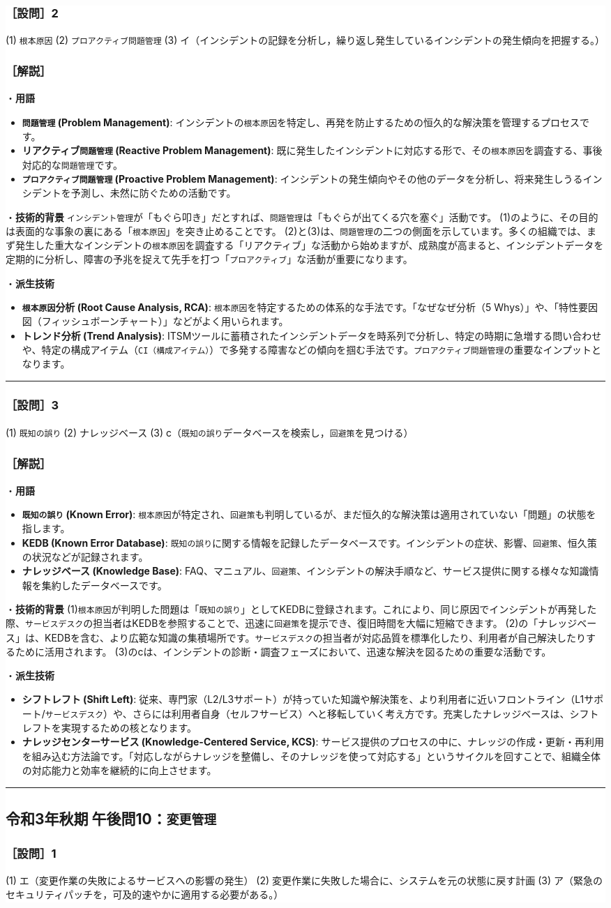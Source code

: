 ### ［設問］2
(1) `根本原因`
(2) `プロアクティブ問題管理`
(3) イ（インシデントの記録を分析し，繰り返し発生しているインシデントの発生傾向を把握する。）

### ［解説］
・**用語**
 - **`問題管理` (Problem Management)**: インシデントの`根本原因`を特定し、再発を防止するための恒久的な解決策を管理するプロセスです。
 - **リアクティブ`問題管理` (Reactive Problem Management)**: 既に発生したインシデントに対応する形で、その`根本原因`を調査する、事後対応的な`問題管理`です。
 - **`プロアクティブ問題管理` (Proactive Problem Management)**: インシデントの発生傾向やその他のデータを分析し、将来発生しうるインシデントを予測し、未然に防ぐための活動です。

・**技術的背景**
`インシデント管理`が「もぐら叩き」だとすれば、`問題管理`は「もぐらが出てくる穴を塞ぐ」活動です。 (1)のように、その目的は表面的な事象の裏にある「`根本原因`」を突き止めることです。 (2)と(3)は、`問題管理`の二つの側面を示しています。多くの組織では、まず発生した重大なインシデントの`根本原因`を調査する「リアクティブ」な活動から始めますが、成熟度が高まると、インシデントデータを定期的に分析し、障害の予兆を捉えて先手を打つ「`プロアクティブ`」な活動が重要になります。

・**派生技術**
 - **`根本原因`分析 (Root Cause Analysis, RCA)**: `根本原因`を特定するための体系的な手法です。「なぜなぜ分析（5 Whys）」や、「特性要因図（フィッシュボーンチャート）」などがよく用いられます。
 - **トレンド分析 (Trend Analysis)**: ITSMツールに蓄積されたインシデントデータを時系列で分析し、特定の時期に急増する問い合わせや、特定の構成アイテム（`CI（構成アイテム）`）で多発する障害などの傾向を掴む手法です。`プロアクティブ問題管理`の重要なインプットとなります。

---
### ［設問］3
(1) `既知の誤り`
(2) ナレッジベース
(3) c（`既知の誤り`データベースを検索し，`回避策`を見つける）

### ［解説］
・**用語**
 - **`既知の誤り` (Known Error)**: `根本原因`が特定され、`回避策`も判明しているが、まだ恒久的な解決策は適用されていない「問題」の状態を指します。
 - **KEDB (Known Error Database)**: `既知の誤り`に関する情報を記録したデータベースです。インシデントの症状、影響、`回避策`、恒久策の状況などが記録されます。
 - **ナレッジベース (Knowledge Base)**: FAQ、マニュアル、`回避策`、インシデントの解決手順など、サービス提供に関する様々な知識情報を集約したデータベースです。

・**技術的背景**
(1)`根本原因`が判明した問題は「`既知の誤り`」としてKEDBに登録されます。これにより、同じ原因でインシデントが再発した際、`サービスデスク`の担当者はKEDBを参照することで、迅速に`回避策`を提示でき、復旧時間を大幅に短縮できます。 (2)の「ナレッジベース」は、KEDBを含む、より広範な知識の集積場所です。`サービスデスク`の担当者が対応品質を標準化したり、利用者が自己解決したりするために活用されます。 (3)のcは、インシデントの診断・調査フェーズにおいて、迅速な解決を図るための重要な活動です。

・**派生技術**
 - **シフトレフト (Shift Left)**: 従来、専門家（L2/L3サポート）が持っていた知識や解決策を、より利用者に近いフロントライン（L1サポート/`サービスデスク`）や、さらには利用者自身（セルフサービス）へと移転していく考え方です。充実したナレッジベースは、シフトレフトを実現するための核となります。
 - **ナレッジセンターサービス (Knowledge-Centered Service, KCS)**: サービス提供のプロセスの中に、ナレッジの作成・更新・再利用を組み込む方法論です。「対応しながらナレッジを整備し、そのナレッジを使って対応する」というサイクルを回すことで、組織全体の対応能力と効率を継続的に向上させます。

---
## 令和3年秋期 午後問10：`変更管理`

### ［設問］1
(1) エ（変更作業の失敗によるサービスへの影響の発生）
(2) 変更作業に失敗した場合に、システムを元の状態に戻す計画
(3) ア（緊急のセキュリティパッチを，可及的速やかに適用する必要がある。）
